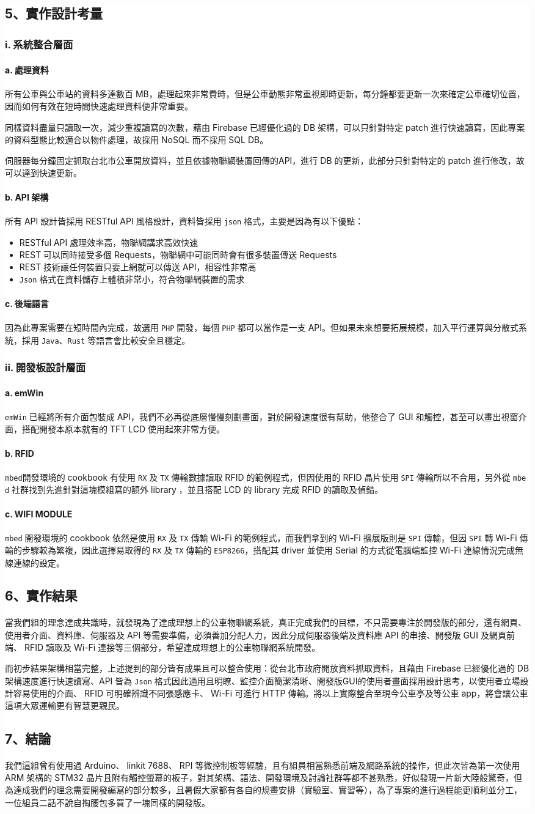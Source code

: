 ## 5、實作設計考量

### i. 系統整合層面
#### a. 處理資料
所有公車與公車站的資料多達數百 MB，處理起來非常費時，但是公車動態非常重視即時更新，每分鐘都要更新一次來確定公車確切位置，因而如何有效在短時間快速處理資料便非常重要。

同樣資料盡量只讀取一次，減少重複讀寫的次數，藉由 Firebase 已經優化過的 DB 架構，可以只針對特定 patch 進行快速讀寫，因此專案的資料型態比較適合以物件處理，故採用 NoSQL 而不採用 SQL DB。

伺服器每分鐘固定抓取台北市公車開放資料，並且依據物聯網裝置回傳的API，進行 DB 的更新，此部分只針對特定的 patch 進行修改，故可以達到快速更新。

#### b. API 架構
所有 API 設計皆採用 RESTful API 風格設計，資料皆採用 `json` 格式，主要是因為有以下優點：
- RESTful API 處理效率高，物聯網講求高效快速
- REST 可以同時接受多個 Requests，物聯網中可能同時會有很多裝置傳送 Requests
- REST 技術讓任何裝置只要上網就可以傳送 API，相容性非常高
- `Json` 格式在資料儲存上體積非常小，符合物聯網裝置的需求


#### c. 後端語言
因為此專案需要在短時間內完成，故選用 `PHP` 開發，每個 `PHP` 都可以當作是一支 API。但如果未來想要拓展規模，加入平行運算與分散式系統，採用 `Java`、`Rust` 等語言會比較安全且穩定。

### ii. 開發板設計層面
#### a. emWin
`emWin` 已經將所有介面包裝成 API，我們不必再從底層慢慢刻劃畫面，對於開發速度很有幫助，他整合了 GUI 和觸控，甚至可以畫出視窗介面，搭配開發本原本就有的 TFT LCD 使用起來非常方便。

#### b. RFID
`mbed`開發環境的 cookbook 有使用 `RX` 及 `TX` 傳輸數據讀取 RFID 的範例程式，但因使用的 RFID 晶片使用 `SPI` 傳輸所以不合用，另外從 `mbed` 社群找到先進針對這塊模組寫的額外 library ，並且搭配 LCD 的 library 完成 RFID 的讀取及偵錯。

#### c. WIFI MODULE
`mbed` 開發環境的 cookbook 依然是使用 `RX` 及 `TX` 傳輸 Wi-Fi 的範例程式，而我們拿到的 Wi-Fi 擴展版則是 `SPI` 傳輸，但因 `SPI` 轉 Wi-Fi 傳輸的步驟較為繁複，因此選擇易取得的 `RX` 及 `TX` 傳輸的 `ESP8266`，搭配其 driver 並使用 Serial 的方式從電腦端監控 Wi-Fi 連線情況完成無線連線的設定。


## 6、實作結果

當我們組的理念達成共識時，就發現為了達成理想上的公車物聯網系統，真正完成我們的目標，不只需要專注於開發版的部分，還有網頁、使用者介面、資料庫、伺服器及 API 等需要準備，必須善加分配人力，因此分成伺服器後端及資料庫 API 的串接、開發版 GUI 及網頁前端、 RFID 讀取及 Wi-Fi 連接等三個部分，希望達成理想上的公車物聯網系統開發。

而初步結果架構相當完整，上述提到的部分皆有成果且可以整合使用：從台北市政府開放資料抓取資料，且藉由 Firebase 已經優化過的 DB 架構速度進行快速讀寫、API 皆為 `Json` 格式因此通用且明瞭、監控介面簡潔清晰、開發版GUI的使用者畫面採用設計思考，以使用者立場設計容易使用的介面、 RFID 可明確辨識不同張感應卡、 Wi-Fi 可進行 HTTP 傳輸。將以上實際整合至現今公車亭及等公車 app，將會讓公車這項大眾運輸更有智慧更親民。

## 7、結論
我們這組曾有使用過 Arduino、 linkit 7688、 RPI 等微控制板等經驗，且有組員相當熟悉前端及網路系統的操作，但此次皆為第一次使用 ARM 架構的 STM32 晶片且附有觸控螢幕的板子，對其架構、語法、開發環境及討論社群等都不甚熟悉，好似發現一片新大陸般驚奇，但為達成我們的理念需要開發編寫的部分較多，且暑假大家都有各自的規畫安排（實驗室、實習等），為了專案的進行過程能更順利並分工，一位組員二話不說自掏腰包多買了一塊同樣的開發版。
